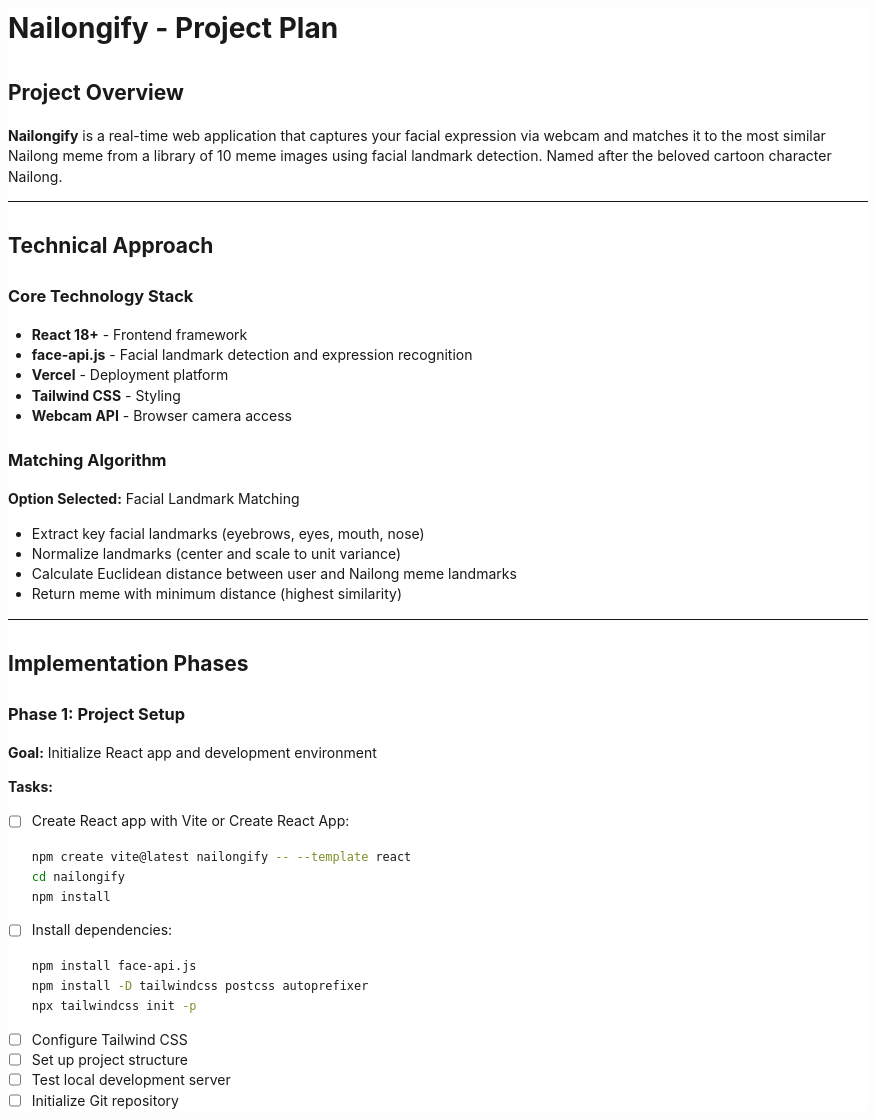 # Nailongify - Project Plan

## Project Overview

**Nailongify** is a real-time web application that captures your facial expression via webcam and matches it to the most similar Nailong meme from a library of 10 meme images using facial landmark detection. Named after the beloved cartoon character Nailong.

---

## Technical Approach

### Core Technology Stack

- **React 18+** - Frontend framework
- **face-api.js** - Facial landmark detection and expression recognition
- **Vercel** - Deployment platform
- **Tailwind CSS** - Styling
- **Webcam API** - Browser camera access

### Matching Algorithm

**Option Selected:** Facial Landmark Matching

- Extract key facial landmarks (eyebrows, eyes, mouth, nose)
- Normalize landmarks (center and scale to unit variance)
- Calculate Euclidean distance between user and Nailong meme landmarks
- Return meme with minimum distance (highest similarity)

---

## Implementation Phases

### Phase 1: Project Setup

**Goal:** Initialize React app and development environment

**Tasks:**

- [ ] Create React app with Vite or Create React App:
  ```bash
  npm create vite@latest nailongify -- --template react
  cd nailongify
  npm install
  ```
- [ ] Install dependencies:
  ```bash
  npm install face-api.js
  npm install -D tailwindcss postcss autoprefixer
  npx tailwindcss init -p
  ```
- [ ] Configure Tailwind CSS
- [ ] Set up project structure
- [ ] Test local development server
- [ ] Initialize Git repository
